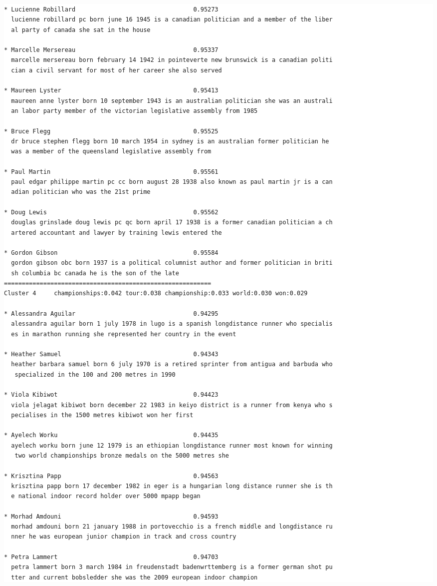     * Lucienne Robillard                                 0.95273
      lucienne robillard pc born june 16 1945 is a canadian politician and a member of the liber
      al party of canada she sat in the house
    
    * Marcelle Mersereau                                 0.95337
      marcelle mersereau born february 14 1942 in pointeverte new brunswick is a canadian politi
      cian a civil servant for most of her career she also served
    
    * Maureen Lyster                                     0.95413
      maureen anne lyster born 10 september 1943 is an australian politician she was an australi
      an labor party member of the victorian legislative assembly from 1985
    
    * Bruce Flegg                                        0.95525
      dr bruce stephen flegg born 10 march 1954 in sydney is an australian former politician he 
      was a member of the queensland legislative assembly from
    
    * Paul Martin                                        0.95561
      paul edgar philippe martin pc cc born august 28 1938 also known as paul martin jr is a can
      adian politician who was the 21st prime
    
    * Doug Lewis                                         0.95562
      douglas grinslade doug lewis pc qc born april 17 1938 is a former canadian politician a ch
      artered accountant and lawyer by training lewis entered the
    
    * Gordon Gibson                                      0.95584
      gordon gibson obc born 1937 is a political columnist author and former politician in briti
      sh columbia bc canada he is the son of the late
    ==========================================================
    Cluster 4     championships:0.042 tour:0.038 championship:0.033 world:0.030 won:0.029 
    
    * Alessandra Aguilar                                 0.94295
      alessandra aguilar born 1 july 1978 in lugo is a spanish longdistance runner who specialis
      es in marathon running she represented her country in the event
    
    * Heather Samuel                                     0.94343
      heather barbara samuel born 6 july 1970 is a retired sprinter from antigua and barbuda who
       specialized in the 100 and 200 metres in 1990
    
    * Viola Kibiwot                                      0.94423
      viola jelagat kibiwot born december 22 1983 in keiyo district is a runner from kenya who s
      pecialises in the 1500 metres kibiwot won her first
    
    * Ayelech Worku                                      0.94435
      ayelech worku born june 12 1979 is an ethiopian longdistance runner most known for winning
       two world championships bronze medals on the 5000 metres she
    
    * Krisztina Papp                                     0.94563
      krisztina papp born 17 december 1982 in eger is a hungarian long distance runner she is th
      e national indoor record holder over 5000 mpapp began
    
    * Morhad Amdouni                                     0.94593
      morhad amdouni born 21 january 1988 in portovecchio is a french middle and longdistance ru
      nner he was european junior champion in track and cross country
    
    * Petra Lammert                                      0.94703
      petra lammert born 3 march 1984 in freudenstadt badenwrttemberg is a former german shot pu
      tter and current bobsledder she was the 2009 european indoor champion
    